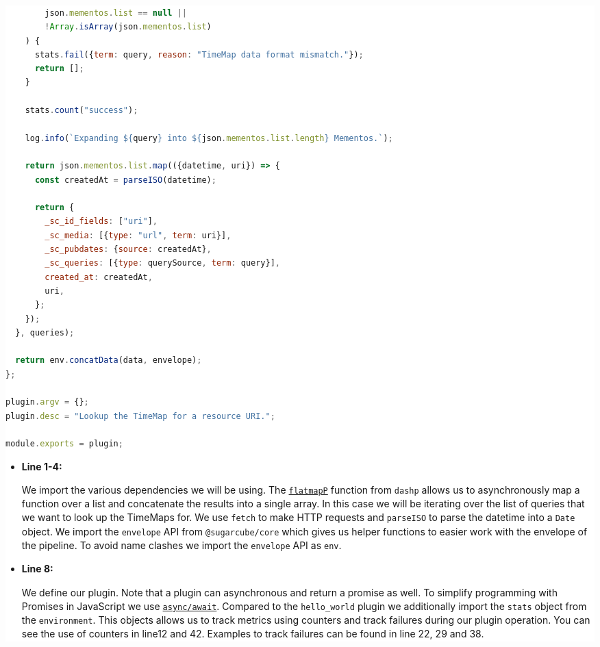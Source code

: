 ```js
        json.mementos.list == null ||
        !Array.isArray(json.mementos.list)
    ) {
      stats.fail({term: query, reason: "TimeMap data format mismatch."});
      return [];
    }

    stats.count("success");

    log.info(`Expanding ${query} into ${json.mementos.list.length} Mementos.`);

    return json.mementos.list.map(({datetime, uri}) => {
      const createdAt = parseISO(datetime);

      return {
        _sc_id_fields: ["uri"],
        _sc_media: [{type: "url", term: uri}],
        _sc_pubdates: {source: createdAt},
        _sc_queries: [{type: querySource, term: query}],
        created_at: createdAt,
        uri,
      };
    });
  }, queries);

  return env.concatData(data, envelope);
};

plugin.argv = {};
plugin.desc = "Lookup the TimeMap for a resource URI.";

module.exports = plugin;
```

- **Line 1-4:**

  We import the various dependencies we will be using. The [`flatmapP`](https://www.npmjs.com/package/dashp#flatmap) function from `dashp` allows us to asynchronously map a function over a list and concatenate the results into a single array. In this case we will be iterating over the list of queries that we want to look up the TimeMaps for. We use `fetch` to make HTTP requests and `parseISO` to parse the datetime into a `Date` object. We import the `envelope` API from `@sugarcube/core` which gives us helper functions to easier work with the envelope of the pipeline. To avoid name clashes we import the `envelope` API as `env`.

- **Line 8:**

  We define our plugin. Note that a plugin can asynchronous and return a promise as well. To simplify programming with Promises in JavaScript we use [`async/await`](https://developer.mozilla.org/en-US/docs/Learn/JavaScript/Asynchronous/Async_await). Compared to the `hello_world` plugin we additionally import the `stats` object from the `environment`. This objects allows us to track metrics using counters and track failures during our plugin operation. You can see the use of counters in line12 and 42. Examples to track failures can be found in line 22, 29 and 38.
